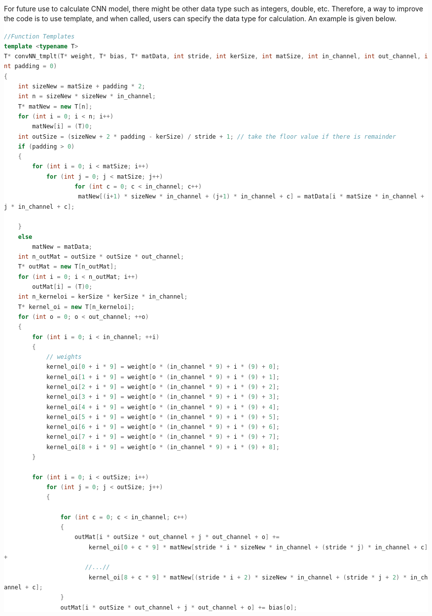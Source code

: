 For future use to calculate CNN model, there might be other data type such as integers, double, etc. Therefore, a way to improve the code is to use template, and when called, users can specify the data type for calculation. An example is given below.

```c++
//Function Templates
template <typename T>
T* convNN_tmplt(T* weight, T* bias, T* matData, int stride, int kerSize, int matSize, int in_channel, int out_channel, int padding = 0)
{
    int sizeNew = matSize + padding * 2;
    int n = sizeNew * sizeNew * in_channel;
    T* matNew = new T[n];
    for (int i = 0; i < n; i++)
        matNew[i] = (T)0;
    int outSize = (sizeNew + 2 * padding - kerSize) / stride + 1; // take the floor value if there is remainder
    if (padding > 0)
    {
        for (int i = 0; i < matSize; i++)
            for (int j = 0; j < matSize; j++)
                    for (int c = 0; c < in_channel; c++)
                     matNew[(i+1) * sizeNew * in_channel + (j+1) * in_channel + c] = matData[i * matSize * in_channel + j * in_channel + c];

    }
    else
        matNew = matData;
    int n_outMat = outSize * outSize * out_channel;
    T* outMat = new T[n_outMat];
    for (int i = 0; i < n_outMat; i++)
        outMat[i] = (T)0;
    int n_kerneloi = kerSize * kerSize * in_channel;
    T* kernel_oi = new T[n_kerneloi];
    for (int o = 0; o < out_channel; ++o)
    {
        for (int i = 0; i < in_channel; ++i)
        {
            // weights
            kernel_oi[0 + i * 9] = weight[o * (in_channel * 9) + i * (9) + 0];
            kernel_oi[1 + i * 9] = weight[o * (in_channel * 9) + i * (9) + 1];
            kernel_oi[2 + i * 9] = weight[o * (in_channel * 9) + i * (9) + 2];
            kernel_oi[3 + i * 9] = weight[o * (in_channel * 9) + i * (9) + 3];
            kernel_oi[4 + i * 9] = weight[o * (in_channel * 9) + i * (9) + 4];
            kernel_oi[5 + i * 9] = weight[o * (in_channel * 9) + i * (9) + 5];
            kernel_oi[6 + i * 9] = weight[o * (in_channel * 9) + i * (9) + 6];
            kernel_oi[7 + i * 9] = weight[o * (in_channel * 9) + i * (9) + 7];
            kernel_oi[8 + i * 9] = weight[o * (in_channel * 9) + i * (9) + 8];
        }

        for (int i = 0; i < outSize; i++)
            for (int j = 0; j < outSize; j++)
            {

                for (int c = 0; c < in_channel; c++)
                {
                    outMat[i * outSize * out_channel + j * out_channel + o] +=
                        kernel_oi[0 + c * 9] * matNew[stride * i * sizeNew * in_channel + (stride * j) * in_channel + c] +
                       //...//
                        kernel_oi[8 + c * 9] * matNew[(stride * i + 2) * sizeNew * in_channel + (stride * j + 2) * in_channel + c];
                }
                outMat[i * outSize * out_channel + j * out_channel + o] += bias[o];
```